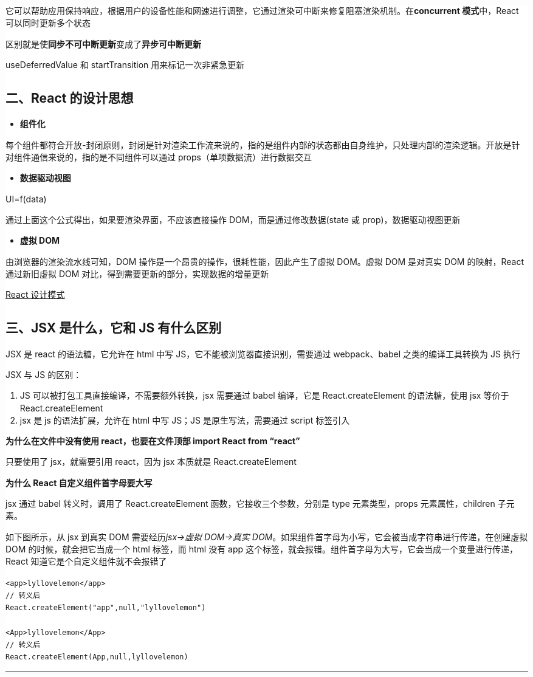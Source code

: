 它可以帮助应用保持响应，根据用户的设备性能和网速进行调整，它通过渲染可中断来修复阻塞渲染机制。在**concurrent 模式**中，React 可以同时更新多个状态

区别就是使**同步不可中断更新**变成了**异步可中断更新**

useDeferredValue 和 startTransition 用来标记一次非紧急更新

## 二、React 的设计思想

- **组件化**

每个组件都符合开放-封闭原则，封闭是针对渲染工作流来说的，指的是组件内部的状态都由自身维护，只处理内部的渲染逻辑。开放是针对组件通信来说的，指的是不同组件可以通过 props（单项数据流）进行数据交互

- **数据驱动视图**

UI=f(data)

通过上面这个公式得出，如果要渲染界面，不应该直接操作 DOM，而是通过修改数据(state 或 prop)，数据驱动视图更新

- **虚拟 DOM**

由浏览器的渲染流水线可知，DOM 操作是一个昂贵的操作，很耗性能，因此产生了虚拟 DOM。虚拟 DOM 是对真实 DOM 的映射，React 通过新旧虚拟 DOM 对比，得到需要更新的部分，实现数据的增量更新

[React 设计模式](https://juejin.cn/post/7007214462813863950 "https://juejin.cn/post/7007214462813863950")

## 三、JSX 是什么，它和 JS 有什么区别

JSX 是 react 的语法糖，它允许在 html 中写 JS，它不能被浏览器直接识别，需要通过 webpack、babel 之类的编译工具转换为 JS 执行

JSX 与 JS 的区别：

1.  JS 可以被打包工具直接编译，不需要额外转换，jsx 需要通过 babel 编译，它是 React.createElement 的语法糖，使用 jsx 等价于 React.createElement
2.  jsx 是 js 的语法扩展，允许在 html 中写 JS；JS 是原生写法，需要通过 script 标签引入

**为什么在文件中没有使用 react，也要在文件顶部 import React from “react”**

只要使用了 jsx，就需要引用 react，因为 jsx 本质就是 React.createElement

**为什么 React 自定义组件首字母要大写**

jsx 通过 babel 转义时，调用了 React.createElement 函数，它接收三个参数，分别是 type 元素类型，props 元素属性，children 子元素。

如下图所示，从 jsx 到真实 DOM 需要经历*jsx->虚拟 DOM->真实 DOM*。如果组件首字母为小写，它会被当成字符串进行传递，在创建虚拟 DOM 的时候，就会把它当成一个 html 标签，而 html 没有 app 这个标签，就会报错。组件首字母为大写，它会当成一个变量进行传递，React 知道它是个自定义组件就不会报错了

```
<app>lyllovelemon</app>
// 转义后
React.createElement("app",null,"lyllovelemon")

<App>lyllovelemon</App>
// 转义后
React.createElement(App,null,lyllovelemon)

```

---